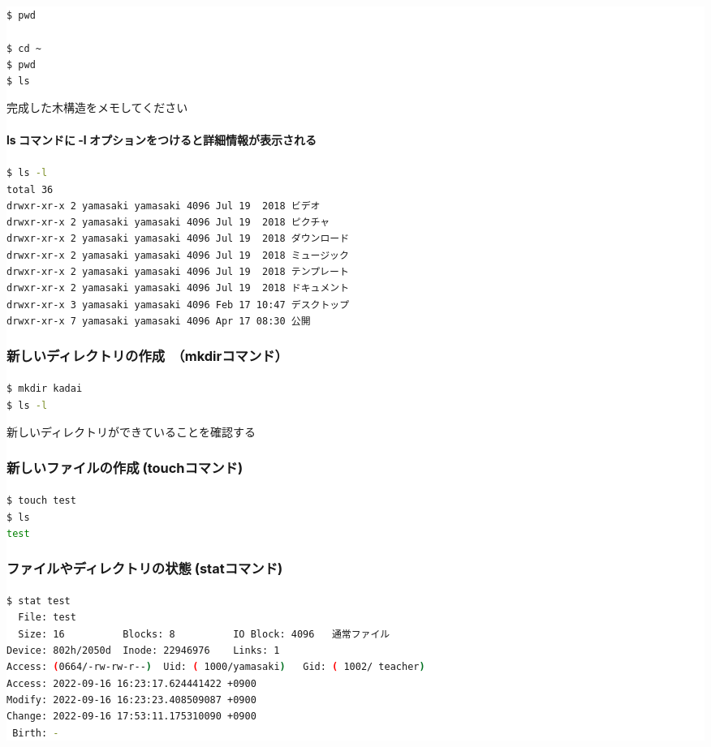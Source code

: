 ```bash
$ pwd

$ cd ~
$ pwd
$ ls
```

完成した木構造をメモしてください


####  ls コマンドに -l オプションをつけると詳細情報が表示される

```bash
$ ls -l
total 36
drwxr-xr-x 2 yamasaki yamasaki 4096 Jul 19  2018 ビデオ
drwxr-xr-x 2 yamasaki yamasaki 4096 Jul 19  2018 ピクチャ
drwxr-xr-x 2 yamasaki yamasaki 4096 Jul 19  2018 ダウンロード
drwxr-xr-x 2 yamasaki yamasaki 4096 Jul 19  2018 ミュージック
drwxr-xr-x 2 yamasaki yamasaki 4096 Jul 19  2018 テンプレート
drwxr-xr-x 2 yamasaki yamasaki 4096 Jul 19  2018 ドキュメント
drwxr-xr-x 3 yamasaki yamasaki 4096 Feb 17 10:47 デスクトップ
drwxr-xr-x 7 yamasaki yamasaki 4096 Apr 17 08:30 公開

```

### 新しいディレクトリの作成　（mkdirコマンド）

```bash
$ mkdir kadai
$ ls -l
```

新しいディレクトリができていることを確認する

### 新しいファイルの作成 (touchコマンド)

```bash
$ touch test
$ ls
test
```

### ファイルやディレクトリの状態 (statコマンド)

```bash
$ stat test
  File: test
  Size: 16        	Blocks: 8          IO Block: 4096   通常ファイル
Device: 802h/2050d	Inode: 22946976    Links: 1
Access: (0664/-rw-rw-r--)  Uid: ( 1000/yamasaki)   Gid: ( 1002/ teacher)
Access: 2022-09-16 16:23:17.624441422 +0900
Modify: 2022-09-16 16:23:23.408509087 +0900
Change: 2022-09-16 17:53:11.175310090 +0900
 Birth: -
```
